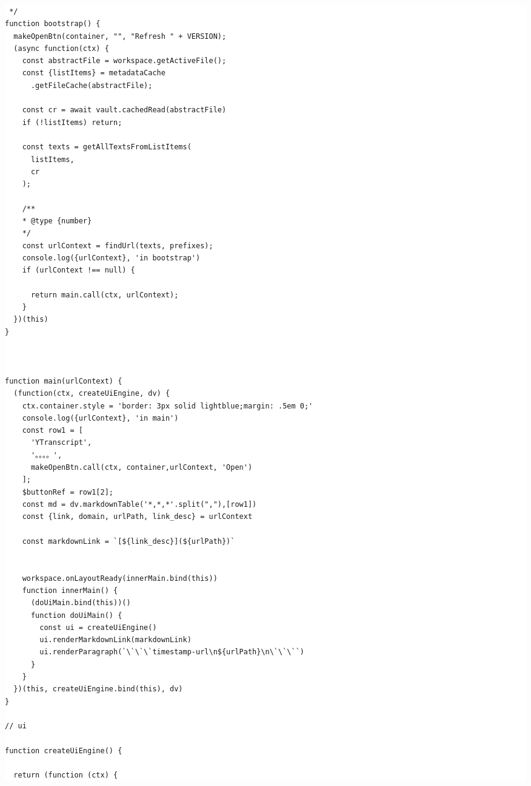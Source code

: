 ```dataviewjs
 */
function bootstrap() {
  makeOpenBtn(container, "", "Refresh " + VERSION);
  (async function(ctx) {
    const abstractFile = workspace.getActiveFile();
    const {listItems} = metadataCache
      .getFileCache(abstractFile);

    const cr = await vault.cachedRead(abstractFile)
    if (!listItems) return;

    const texts = getAllTextsFromListItems(
      listItems,
      cr
    );

    /**
    * @type {number}
    */
    const urlContext = findUrl(texts, prefixes);
    console.log({urlContext}, 'in bootstrap')
    if (urlContext !== null) {

      return main.call(ctx, urlContext);
    }
  })(this)
}



function main(urlContext) {
  (function(ctx, createUiEngine, dv) {
    ctx.container.style = 'border: 3px solid lightblue;margin: .5em 0;'
    console.log({urlContext}, 'in main')
    const row1 = [
      'YTranscript',
      '。。。。',
      makeOpenBtn.call(ctx, container,urlContext, 'Open')
    ];
    $buttonRef = row1[2];
    const md = dv.markdownTable('*,*,*'.split(","),[row1])
    const {link, domain, urlPath, link_desc} = urlContext
    
    const markdownLink = `[${link_desc}](${urlPath})`

    
    workspace.onLayoutReady(innerMain.bind(this))
    function innerMain() {
      (doUiMain.bind(this))()
      function doUiMain() {
        const ui = createUiEngine()
        ui.renderMarkdownLink(markdownLink)
        ui.renderParagraph(`\`\`\`timestamp-url\n${urlPath}\n\`\`\``)
      }
    }
  })(this, createUiEngine.bind(this), dv)
}

// ui

function createUiEngine() {

  return (function (ctx) {
```